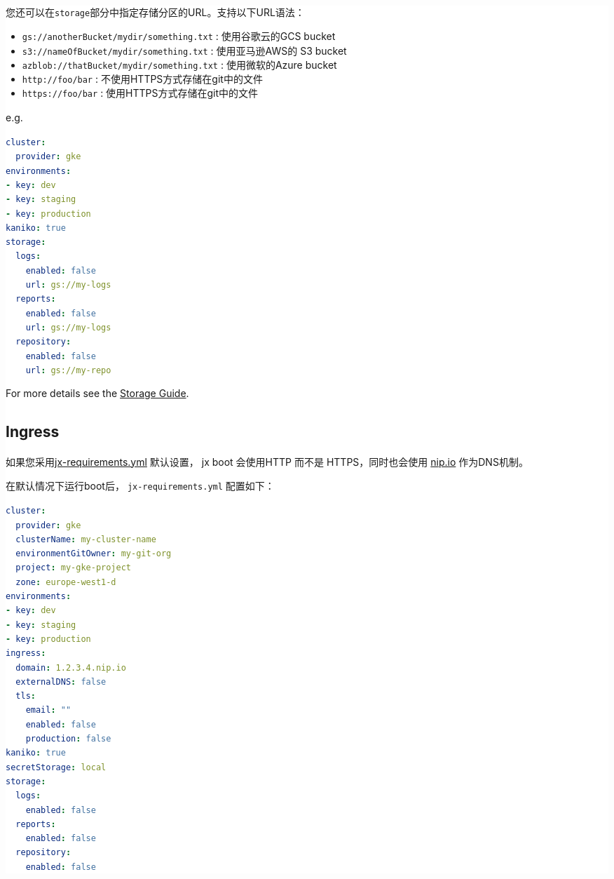 
您还可以在`storage`部分中指定存储分区的URL。支持以下URL语法： 

* `gs://anotherBucket/mydir/something.txt` : 使用谷歌云的GCS bucket
* `s3://nameOfBucket/mydir/something.txt` : 使用亚马逊AWS的 S3 bucket
* `azblob://thatBucket/mydir/something.txt` : 使用微软的Azure bucket
* `http://foo/bar` : 不使用HTTPS方式存储在git中的文件
* `https://foo/bar` : 使用HTTPS方式存储在git中的文件

e.g.

```yaml 
cluster:
  provider: gke
environments:
- key: dev
- key: staging
- key: production
kaniko: true
storage:
  logs:
    enabled: false
    url: gs://my-logs
  reports:
    enabled: false
    url: gs://my-logs
  repository:
    enabled: false
    url: gs://my-repo
```

For more details see the [Storage Guide](/architecture/storage).

## Ingress

如果您采用[jx-requirements.yml](https://github.com/jenkins-x/jenkins-x-boot-config/blob/master/jx-requirements.yml) 默认设置， jx boot 会使用HTTP 而不是 HTTPS，同时也会使用 [nip.io](https://nip.io/) 作为DNS机制。 

在默认情况下运行boot后， `jx-requirements.yml` 配置如下：  

```yaml 
cluster:
  provider: gke
  clusterName: my-cluster-name
  environmentGitOwner: my-git-org
  project: my-gke-project
  zone: europe-west1-d
environments:
- key: dev
- key: staging
- key: production
ingress:
  domain: 1.2.3.4.nip.io
  externalDNS: false
  tls:
    email: ""
    enabled: false
    production: false
kaniko: true
secretStorage: local
storage:
  logs:
    enabled: false
  reports:
    enabled: false
  repository:
    enabled: false
```